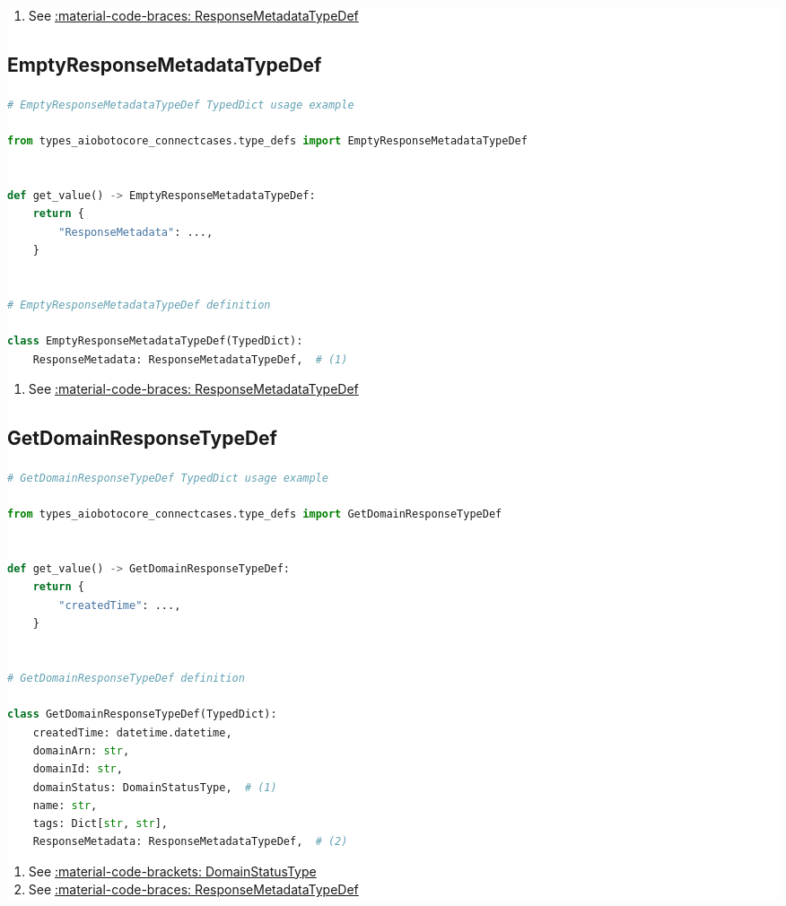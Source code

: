 1. See [:material-code-braces: ResponseMetadataTypeDef](./type_defs.md#responsemetadatatypedef)

## EmptyResponseMetadataTypeDef

```python
# EmptyResponseMetadataTypeDef TypedDict usage example

from types_aiobotocore_connectcases.type_defs import EmptyResponseMetadataTypeDef


def get_value() -> EmptyResponseMetadataTypeDef:
    return {
        "ResponseMetadata": ...,
    }


# EmptyResponseMetadataTypeDef definition

class EmptyResponseMetadataTypeDef(TypedDict):
    ResponseMetadata: ResponseMetadataTypeDef,  # (1)
```

1. See [:material-code-braces: ResponseMetadataTypeDef](./type_defs.md#responsemetadatatypedef)

## GetDomainResponseTypeDef

```python
# GetDomainResponseTypeDef TypedDict usage example

from types_aiobotocore_connectcases.type_defs import GetDomainResponseTypeDef


def get_value() -> GetDomainResponseTypeDef:
    return {
        "createdTime": ...,
    }


# GetDomainResponseTypeDef definition

class GetDomainResponseTypeDef(TypedDict):
    createdTime: datetime.datetime,
    domainArn: str,
    domainId: str,
    domainStatus: DomainStatusType,  # (1)
    name: str,
    tags: Dict[str, str],
    ResponseMetadata: ResponseMetadataTypeDef,  # (2)
```

1. See [:material-code-brackets: DomainStatusType](./literals.md#domainstatustype)
2. See [:material-code-braces: ResponseMetadataTypeDef](./type_defs.md#responsemetadatatypedef)

